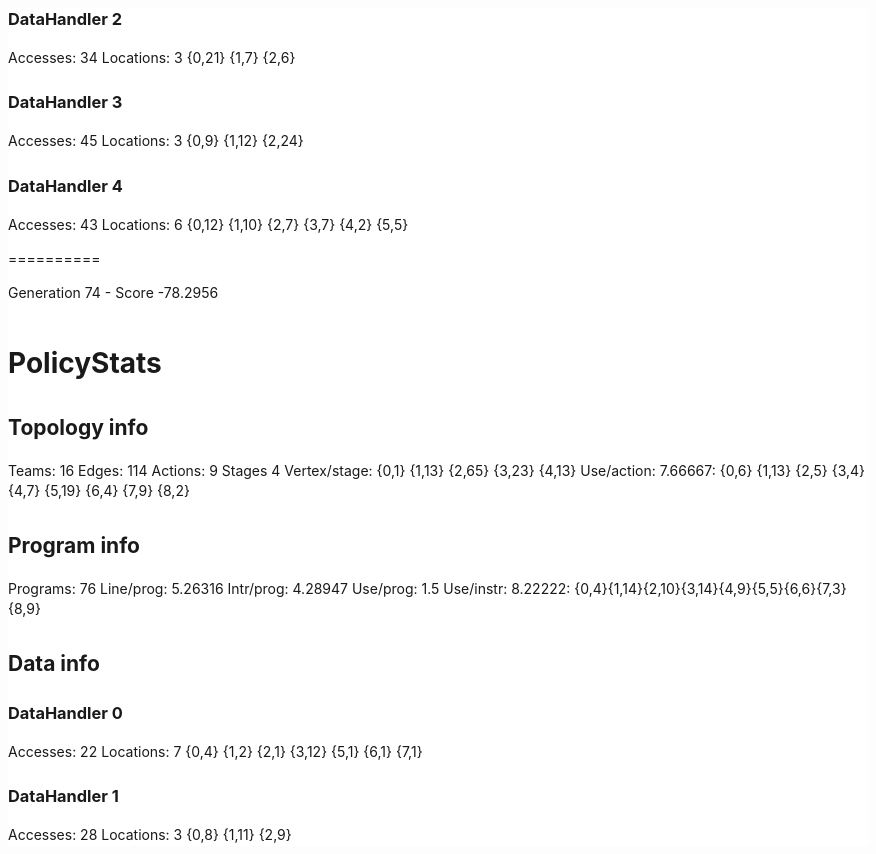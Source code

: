 ### DataHandler 2
Accesses:	34
Locations:	3
{0,21} {1,7} {2,6} 

### DataHandler 3
Accesses:	45
Locations:	3
{0,9} {1,12} {2,24} 

### DataHandler 4
Accesses:	43
Locations:	6
{0,12} {1,10} {2,7} {3,7} {4,2} {5,5} 


==========

Generation 74 - Score -78.2956

# PolicyStats
## Topology info
Teams:		16
Edges:		114
Actions:	9
Stages		4
Vertex/stage:	{0,1} {1,13} {2,65} {3,23} {4,13} 
Use/action:	7.66667: {0,6} {1,13} {2,5} {3,4} {4,7} {5,19} {6,4} {7,9} {8,2} 

## Program info
Programs:	76
Line/prog:	5.26316
Intr/prog:	4.28947
Use/prog:	1.5
Use/instr:	8.22222: {0,4}{1,14}{2,10}{3,14}{4,9}{5,5}{6,6}{7,3}{8,9}

## Data info

### DataHandler 0
Accesses:	22
Locations:	7
{0,4} {1,2} {2,1} {3,12} {5,1} {6,1} {7,1} 

### DataHandler 1
Accesses:	28
Locations:	3
{0,8} {1,11} {2,9} 
